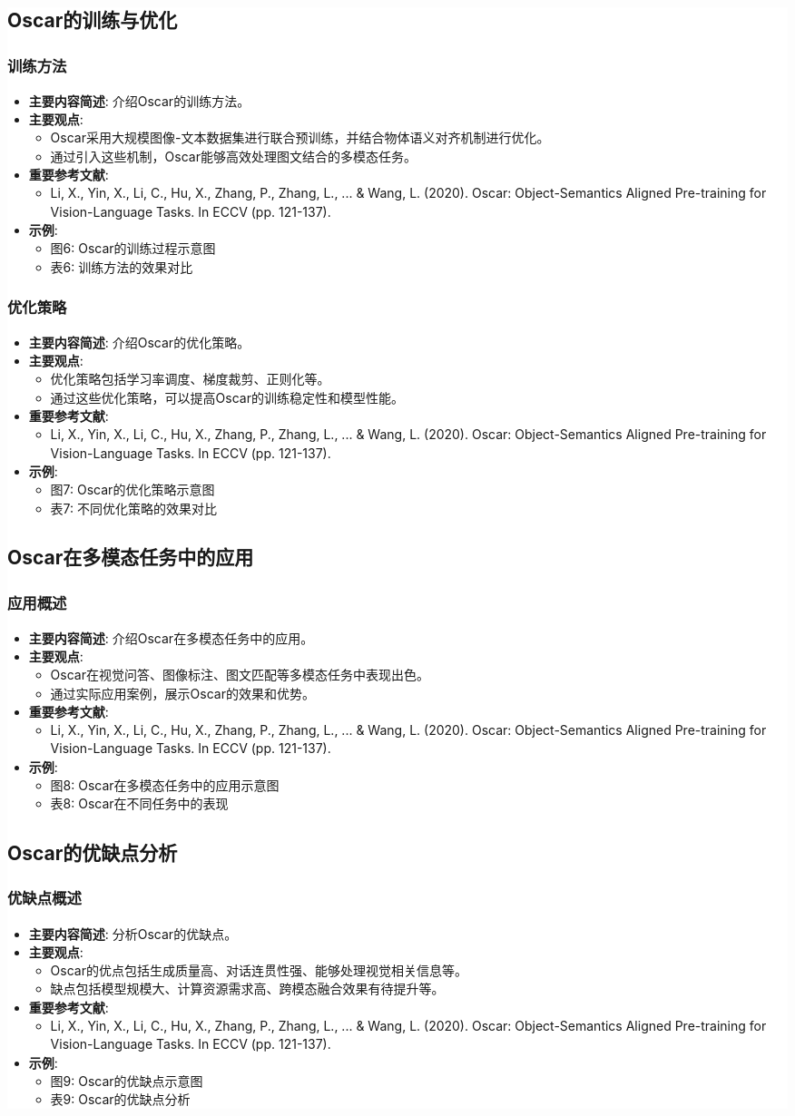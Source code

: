 ## Oscar的训练与优化

### 训练方法

- **主要内容简述**: 介绍Oscar的训练方法。
- **主要观点**:
  - Oscar采用大规模图像-文本数据集进行联合预训练，并结合物体语义对齐机制进行优化。
  - 通过引入这些机制，Oscar能够高效处理图文结合的多模态任务。
- **重要参考文献**:
  - Li, X., Yin, X., Li, C., Hu, X., Zhang, P., Zhang, L., ... & Wang, L. (2020). Oscar: Object-Semantics Aligned Pre-training for Vision-Language Tasks. In ECCV (pp. 121-137).
- **示例**:
  - 图6: Oscar的训练过程示意图
  - 表6: 训练方法的效果对比

### 优化策略

- **主要内容简述**: 介绍Oscar的优化策略。
- **主要观点**:
  - 优化策略包括学习率调度、梯度裁剪、正则化等。
  - 通过这些优化策略，可以提高Oscar的训练稳定性和模型性能。
- **重要参考文献**:
  - Li, X., Yin, X., Li, C., Hu, X., Zhang, P., Zhang, L., ... & Wang, L. (2020). Oscar: Object-Semantics Aligned Pre-training for Vision-Language Tasks. In ECCV (pp. 121-137).
- **示例**:
  - 图7: Oscar的优化策略示意图
  - 表7: 不同优化策略的效果对比

## Oscar在多模态任务中的应用

### 应用概述

- **主要内容简述**: 介绍Oscar在多模态任务中的应用。
- **主要观点**:
  - Oscar在视觉问答、图像标注、图文匹配等多模态任务中表现出色。
  - 通过实际应用案例，展示Oscar的效果和优势。
- **重要参考文献**:
  - Li, X., Yin, X., Li, C., Hu, X., Zhang, P., Zhang, L., ... & Wang, L. (2020). Oscar: Object-Semantics Aligned Pre-training for Vision-Language Tasks. In ECCV (pp. 121-137).
- **示例**:
  - 图8: Oscar在多模态任务中的应用示意图
  - 表8: Oscar在不同任务中的表现

## Oscar的优缺点分析

### 优缺点概述

- **主要内容简述**: 分析Oscar的优缺点。
- **主要观点**:
  - Oscar的优点包括生成质量高、对话连贯性强、能够处理视觉相关信息等。
  - 缺点包括模型规模大、计算资源需求高、跨模态融合效果有待提升等。
- **重要参考文献**:
  - Li, X., Yin, X., Li, C., Hu, X., Zhang, P., Zhang, L., ... & Wang, L. (2020). Oscar: Object-Semantics Aligned Pre-training for Vision-Language Tasks. In ECCV (pp. 121-137).
- **示例**:
  - 图9: Oscar的优缺点示意图
  - 表9: Oscar的优缺点分析
